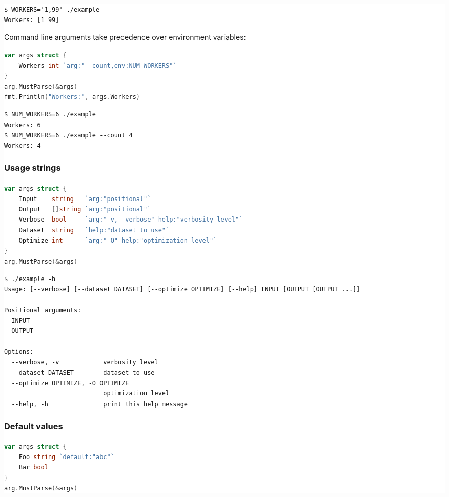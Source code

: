 ```
$ WORKERS='1,99' ./example
Workers: [1 99]
```

Command line arguments take precedence over environment variables:

```go
var args struct {
	Workers int `arg:"--count,env:NUM_WORKERS"`
}
arg.MustParse(&args)
fmt.Println("Workers:", args.Workers)
```

```
$ NUM_WORKERS=6 ./example
Workers: 6
$ NUM_WORKERS=6 ./example --count 4
Workers: 4
```

### Usage strings
```go
var args struct {
	Input    string   `arg:"positional"`
	Output   []string `arg:"positional"`
	Verbose  bool     `arg:"-v,--verbose" help:"verbosity level"`
	Dataset  string   `help:"dataset to use"`
	Optimize int      `arg:"-O" help:"optimization level"`
}
arg.MustParse(&args)
```

```shell
$ ./example -h
Usage: [--verbose] [--dataset DATASET] [--optimize OPTIMIZE] [--help] INPUT [OUTPUT [OUTPUT ...]]

Positional arguments:
  INPUT
  OUTPUT

Options:
  --verbose, -v            verbosity level
  --dataset DATASET        dataset to use
  --optimize OPTIMIZE, -O OPTIMIZE
                           optimization level
  --help, -h               print this help message
```

### Default values

```go
var args struct {
	Foo string `default:"abc"`
	Bar bool
}
arg.MustParse(&args)
```
